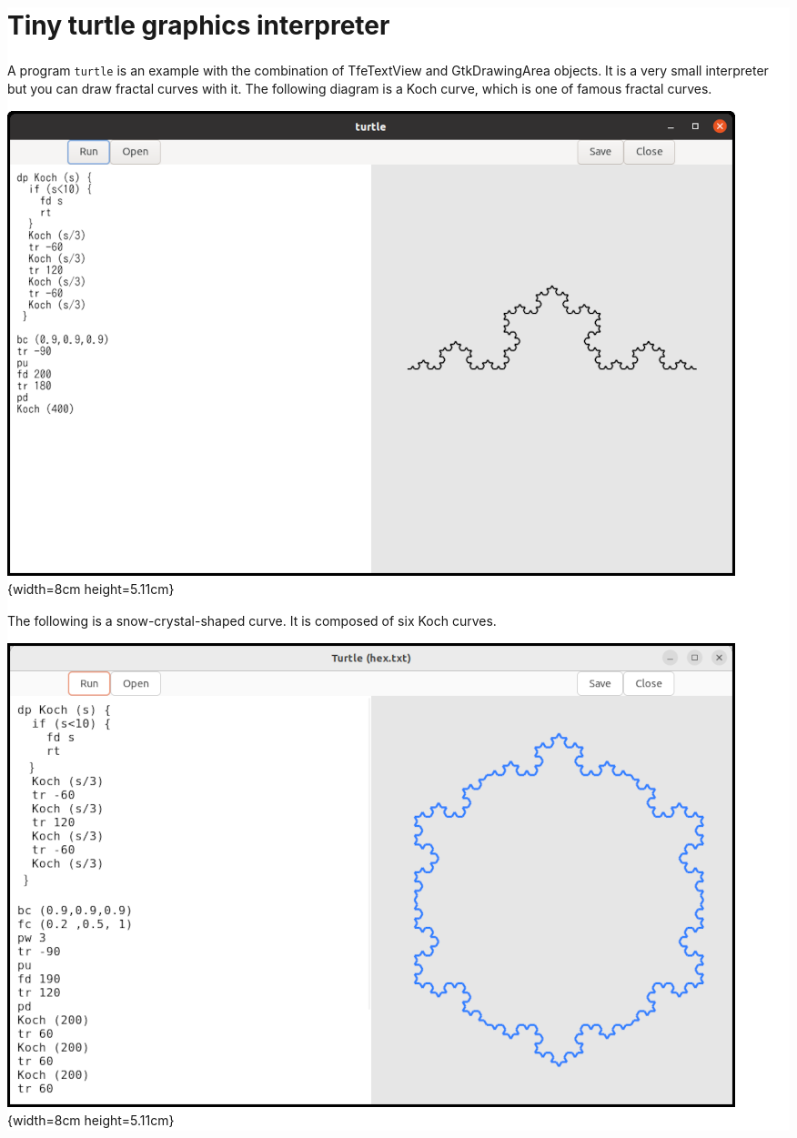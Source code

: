# Tiny turtle graphics interpreter

A program `turtle` is an example with the combination of TfeTextView and GtkDrawingArea objects.
It is a very small interpreter but you can draw fractal curves with it.
The following diagram is a Koch curve, which is one of famous fractal curves.

![Koch curve](turtle/image/turtle_koch.png){width=8cm height=5.11cm}

The following is a snow-crystal-shaped curve.
It is composed of six Koch curves.

![Snow](../image/turtle_snow.png){width=8cm height=5.11cm}